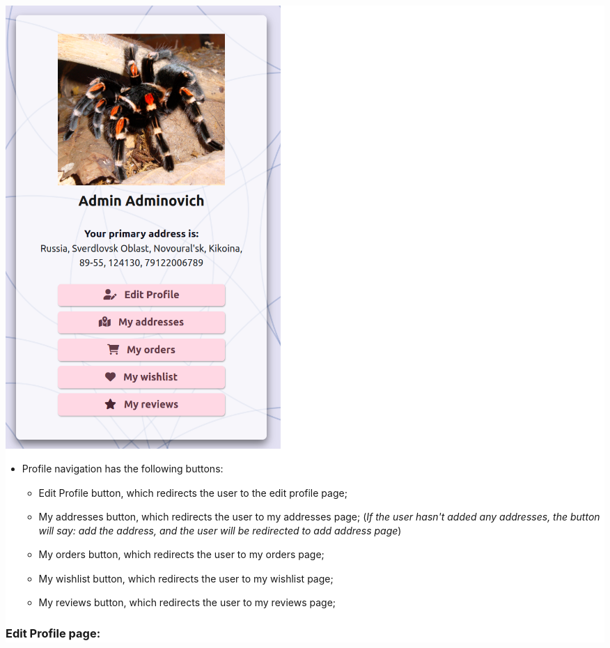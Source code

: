 ![My profile Card](documentation/features/my_profile/my_profile_card.png)

- Profile navigation has the following buttons:

  - Edit Profile button, which redirects the user to the edit profile page;

  - My addresses button, which redirects the user to my addresses page; (*If the user hasn't added any addresses, the button will say: add the address, and the user will be redirected to add address page*)

  - My orders button, which redirects the user to my orders page;

  - My wishlist button, which redirects the user to my wishlist page;

  - My reviews button, which redirects the user to my reviews page;

### Edit Profile page:
